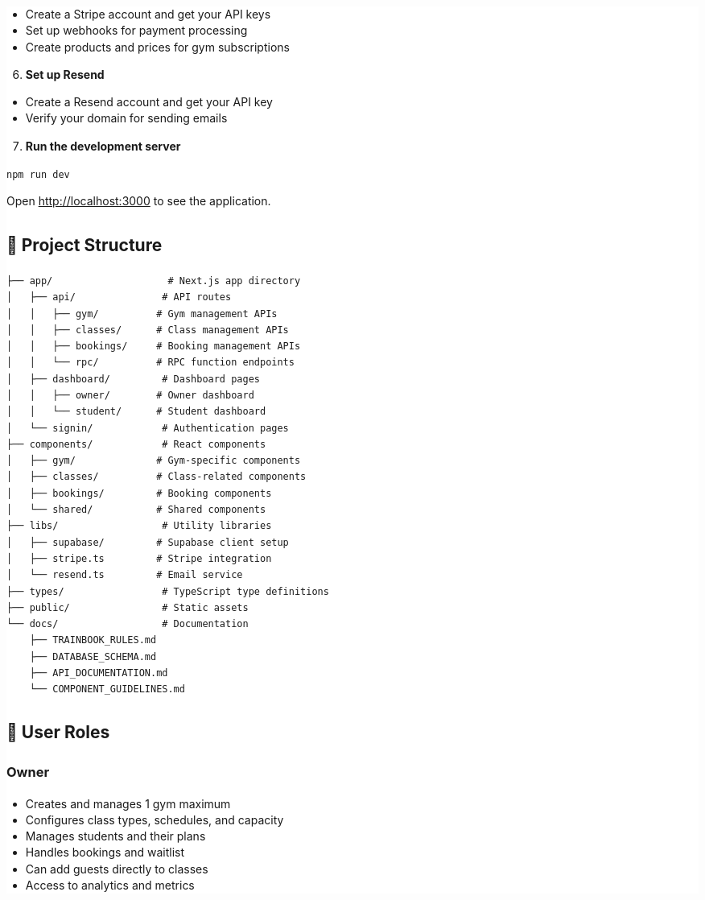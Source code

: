 - Create a Stripe account and get your API keys
- Set up webhooks for payment processing
- Create products and prices for gym subscriptions

6. **Set up Resend**

- Create a Resend account and get your API key
- Verify your domain for sending emails

7. **Run the development server**

```bash
npm run dev
```

Open [http://localhost:3000](http://localhost:3000) to see the application.

## 📁 Project Structure

```
├── app/                    # Next.js app directory
│   ├── api/               # API routes
│   │   ├── gym/          # Gym management APIs
│   │   ├── classes/      # Class management APIs
│   │   ├── bookings/     # Booking management APIs
│   │   └── rpc/          # RPC function endpoints
│   ├── dashboard/         # Dashboard pages
│   │   ├── owner/        # Owner dashboard
│   │   └── student/      # Student dashboard
│   └── signin/            # Authentication pages
├── components/            # React components
│   ├── gym/              # Gym-specific components
│   ├── classes/          # Class-related components
│   ├── bookings/         # Booking components
│   └── shared/           # Shared components
├── libs/                  # Utility libraries
│   ├── supabase/         # Supabase client setup
│   ├── stripe.ts         # Stripe integration
│   └── resend.ts         # Email service
├── types/                 # TypeScript type definitions
├── public/                # Static assets
└── docs/                  # Documentation
    ├── TRAINBOOK_RULES.md
    ├── DATABASE_SCHEMA.md
    ├── API_DOCUMENTATION.md
    └── COMPONENT_GUIDELINES.md
```

## 🎯 User Roles

### Owner

- Creates and manages 1 gym maximum
- Configures class types, schedules, and capacity
- Manages students and their plans
- Handles bookings and waitlist
- Can add guests directly to classes
- Access to analytics and metrics
